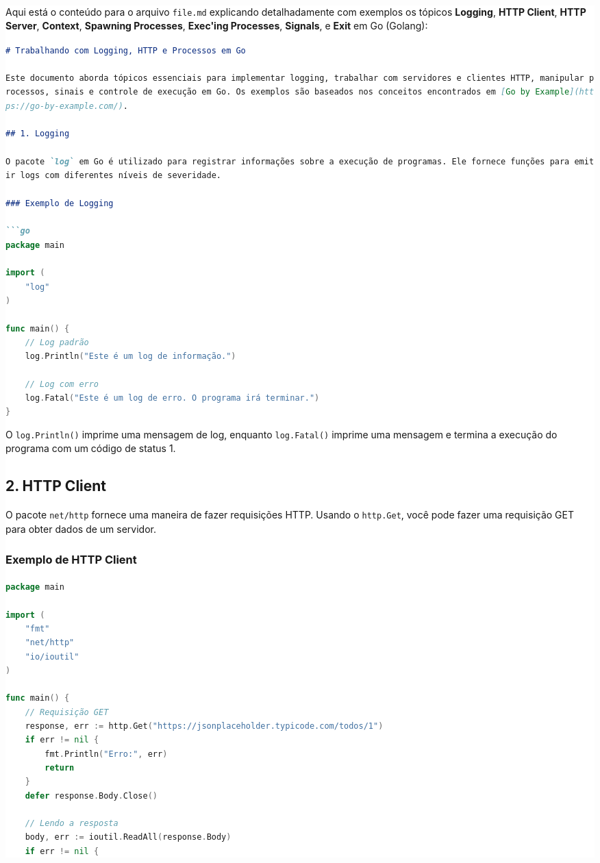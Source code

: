 Aqui está o conteúdo para o arquivo `file.md` explicando detalhadamente com exemplos os tópicos **Logging**, **HTTP Client**, **HTTP Server**, **Context**, **Spawning Processes**, **Exec'ing Processes**, **Signals**, e **Exit** em Go (Golang):

```markdown
# Trabalhando com Logging, HTTP e Processos em Go

Este documento aborda tópicos essenciais para implementar logging, trabalhar com servidores e clientes HTTP, manipular processos, sinais e controle de execução em Go. Os exemplos são baseados nos conceitos encontrados em [Go by Example](https://go-by-example.com/).

## 1. Logging

O pacote `log` em Go é utilizado para registrar informações sobre a execução de programas. Ele fornece funções para emitir logs com diferentes níveis de severidade.

### Exemplo de Logging

```go
package main

import (
    "log"
)

func main() {
    // Log padrão
    log.Println("Este é um log de informação.")

    // Log com erro
    log.Fatal("Este é um log de erro. O programa irá terminar.")
}
```

O `log.Println()` imprime uma mensagem de log, enquanto `log.Fatal()` imprime uma mensagem e termina a execução do programa com um código de status 1.

## 2. HTTP Client

O pacote `net/http` fornece uma maneira de fazer requisições HTTP. Usando o `http.Get`, você pode fazer uma requisição GET para obter dados de um servidor.

### Exemplo de HTTP Client

```go
package main

import (
    "fmt"
    "net/http"
    "io/ioutil"
)

func main() {
    // Requisição GET
    response, err := http.Get("https://jsonplaceholder.typicode.com/todos/1")
    if err != nil {
        fmt.Println("Erro:", err)
        return
    }
    defer response.Body.Close()

    // Lendo a resposta
    body, err := ioutil.ReadAll(response.Body)
    if err != nil {
```